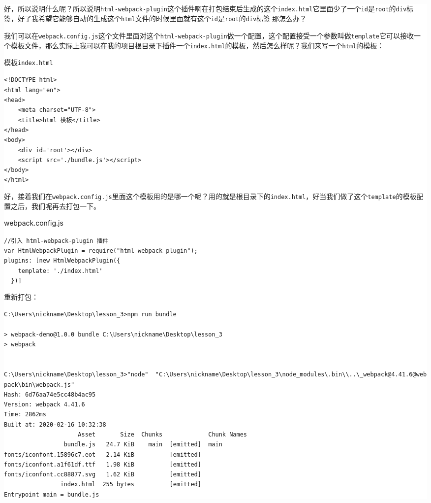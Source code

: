 好，所以说明什么呢？所以说明`html-webpack-plugin`这个插件啊在打包结束后生成的这个`index.html`它里面少了一个`id`是`root`的`div`标签，好了我希望它能够自动的生成这个`html`文件的时候里面就有这个`id`是`root`的`div`标签
那怎么办？

我们可以在`webpack.config.js`这个文件里面对这个`html-webpack-plugin`做一个配置，这个配置接受一个参数叫做`template`它可以接收一个模板文件，那么实际上我可以在我的项目根目录下插件一个`index.html`的模板，然后怎么样呢？我们来写一个`html`的模板：

模板`index.html`

```
<!DOCTYPE html>
<html lang="en">
<head>
	<meta charset="UTF-8">
	<title>html 模板</title>
</head>
<body>
	<div id='root'></div>
	<script src='./bundle.js'></script>
</body>
</html>
```

好，接着我们在`webpack.config.js`里面这个模板用的是哪一个呢？用的就是根目录下的`index.html`，好当我们做了这个`template`的模板配置之后，我们呢再去打包一下。

webpack.config.js

```
//引入 html-webpack-plugin 插件
var HtmlWebpackPlugin = require("html-webpack-plugin");
plugins: [new HtmlWebpackPlugin({
    template: './index.html'
  })]
```

重新打包：

```
C:\Users\nickname\Desktop\lesson_3>npm run bundle

> webpack-demo@1.0.0 bundle C:\Users\nickname\Desktop\lesson_3
> webpack


C:\Users\nickname\Desktop\lesson_3>"node"  "C:\Users\nickname\Desktop\lesson_3\node_modules\.bin\\..\_webpack@4.41.6@webpack\bin\webpack.js"
Hash: 6d76aa74e5cc48b4ac95
Version: webpack 4.41.6
Time: 2862ms
Built at: 2020-02-16 10:32:38
                     Asset       Size  Chunks             Chunk Names
                 bundle.js   24.7 KiB    main  [emitted]  main
fonts/iconfont.15896c7.eot   2.14 KiB          [emitted]
fonts/iconfont.a1f61df.ttf   1.98 KiB          [emitted]
fonts/iconfont.cc88877.svg   1.62 KiB          [emitted]
                index.html  255 bytes          [emitted]
Entrypoint main = bundle.js
```
